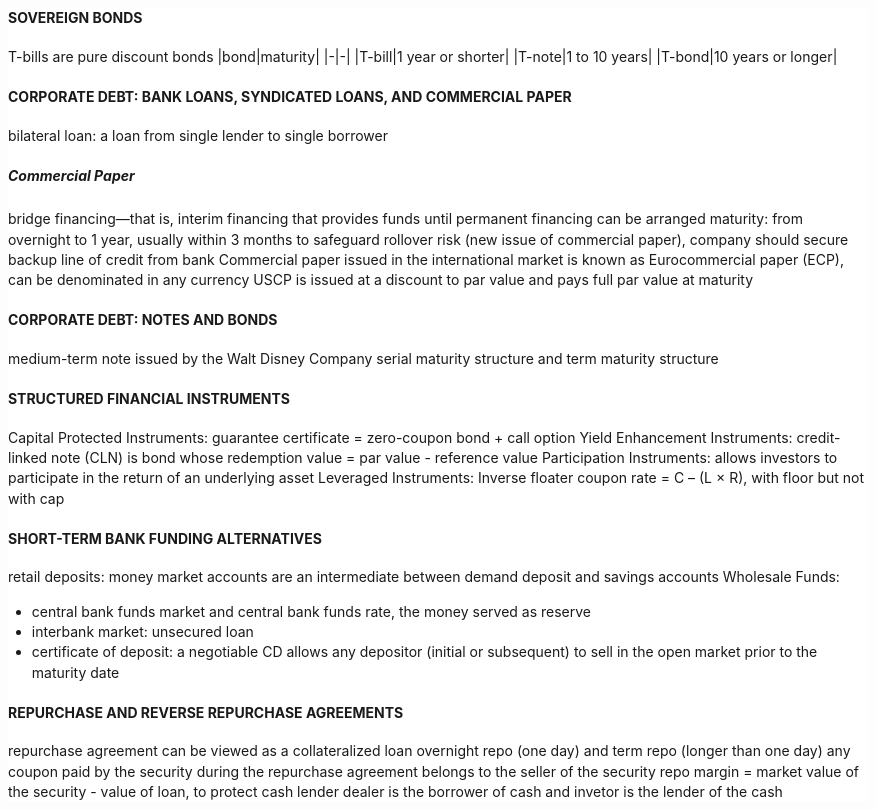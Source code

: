 <h4>SOVEREIGN BONDS</h4>

T-bills are pure discount bonds
|bond|maturity|
|-|-|
|T-bill|1 year or shorter|
|T-note|1 to 10 years|
|T-bond|10 years or longer|

<h4>CORPORATE DEBT: BANK LOANS, SYNDICATED LOANS, AND COMMERCIAL PAPER</h4>

bilateral loan: a loan from single lender to single borrower
<h5>Commercial Paper</h5>

bridge financing—that is, interim financing that provides funds until permanent financing can be arranged
maturity: from overnight to 1 year, usually within 3 months
to safeguard rollover risk (new issue of commercial paper), company should secure backup line of credit from bank
Commercial paper issued in the international market is known as Eurocommercial paper (ECP), can be denominated in any currency
USCP is issued at a discount to par value and pays full par value at maturity

<h4>CORPORATE DEBT: NOTES AND BONDS</h4>

medium-term note issued by the Walt Disney Company
serial maturity structure and term maturity structure

<h4>STRUCTURED FINANCIAL INSTRUMENTS</h4>

Capital Protected Instruments: guarantee certificate = zero-coupon bond + call option
Yield Enhancement Instruments: credit-linked note (CLN) is bond whose redemption value = par value - reference value
Participation Instruments: allows investors to participate in the return of an underlying asset
Leveraged Instruments: Inverse floater coupon rate = C – (L × R), with floor but not with cap

<h4>SHORT-TERM
BANK FUNDING ALTERNATIVES</h4>

retail deposits: money market accounts are an intermediate between demand deposit and savings accounts
Wholesale Funds:
* central bank funds market and central bank funds rate, the money served as reserve 
* interbank market: unsecured loan
* certificate of deposit: 
  a negotiable CD allows any depositor (initial or subsequent) to sell in the open market prior to the maturity date

<h4>REPURCHASE AND REVERSE REPURCHASE AGREEMENTS</h4>

repurchase agreement can be viewed as a collateralized loan
overnight repo (one day) and term repo (longer than one day)
any coupon paid by the security during the repurchase agreement belongs to the seller of the security
repo margin = market value of the security - value of loan, to protect cash lender
dealer is the borrower of cash and invetor is the lender of the cash

